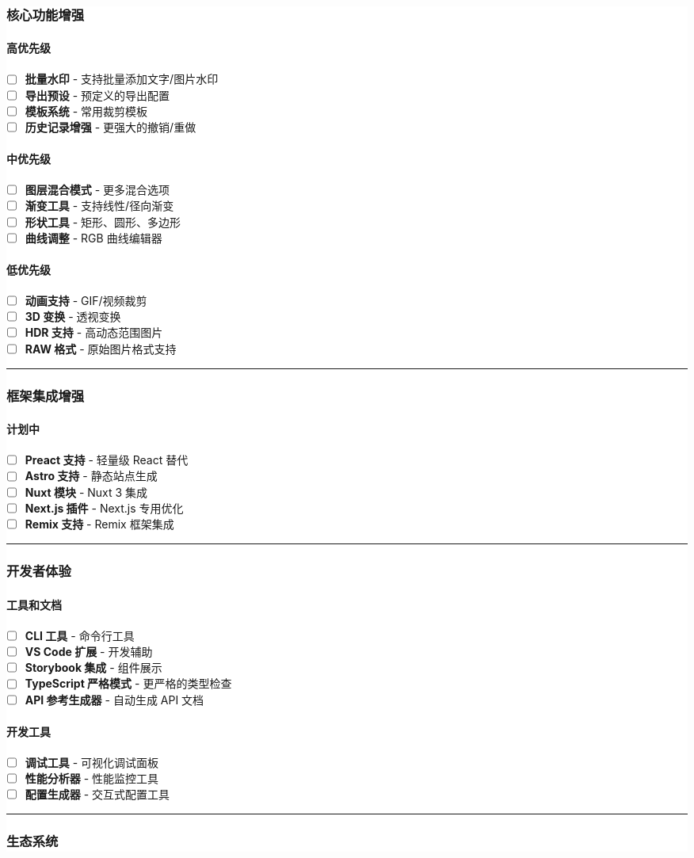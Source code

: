 ### 核心功能增强

#### 高优先级
- [ ] **批量水印** - 支持批量添加文字/图片水印
- [ ] **导出预设** - 预定义的导出配置
- [ ] **模板系统** - 常用裁剪模板
- [ ] **历史记录增强** - 更强大的撤销/重做

#### 中优先级
- [ ] **图层混合模式** - 更多混合选项
- [ ] **渐变工具** - 支持线性/径向渐变
- [ ] **形状工具** - 矩形、圆形、多边形
- [ ] **曲线调整** - RGB 曲线编辑器

#### 低优先级
- [ ] **动画支持** - GIF/视频裁剪
- [ ] **3D 变换** - 透视变换
- [ ] **HDR 支持** - 高动态范围图片
- [ ] **RAW 格式** - 原始图片格式支持

---

### 框架集成增强

#### 计划中
- [ ] **Preact 支持** - 轻量级 React 替代
- [ ] **Astro 支持** - 静态站点生成
- [ ] **Nuxt 模块** - Nuxt 3 集成
- [ ] **Next.js 插件** - Next.js 专用优化
- [ ] **Remix 支持** - Remix 框架集成

---

### 开发者体验

#### 工具和文档
- [ ] **CLI 工具** - 命令行工具
- [ ] **VS Code 扩展** - 开发辅助
- [ ] **Storybook 集成** - 组件展示
- [ ] **TypeScript 严格模式** - 更严格的类型检查
- [ ] **API 参考生成器** - 自动生成 API 文档

#### 开发工具
- [ ] **调试工具** - 可视化调试面板
- [ ] **性能分析器** - 性能监控工具
- [ ] **配置生成器** - 交互式配置工具

---

### 生态系统
